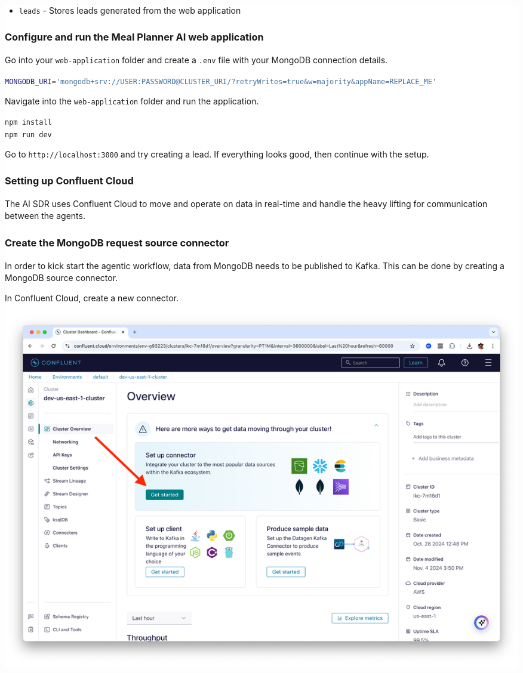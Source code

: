 * `leads` - Stores leads generated from the web application

### Configure and run the Meal Planner AI web application

Go into your `web-application` folder and create a `.env` file with your MongoDB connection details.

```bash
MONGODB_URI='mongodb+srv://USER:PASSWORD@CLUSTER_URI/?retryWrites=true&w=majority&appName=REPLACE_ME'
```

Navigate into the `web-application` folder and run the application.

```bash
npm install
npm run dev
```

Go to `http://localhost:3000` and try creating a lead. If everything looks good, then continue with the setup.

### Setting up Confluent Cloud

The AI SDR uses Confluent Cloud to move and operate on data in real-time and handle the heavy lifting for communication between the agents.

### Create the MongoDB request source connector

In order to kick start the agentic workflow, data from MongoDB needs to be published to Kafka. This can be done by creating a MongoDB source connector.

In Confluent Cloud, create a new connector.

<p align="center">
  <img src="/images/confluent-cloud-overview.png" />
</p>
